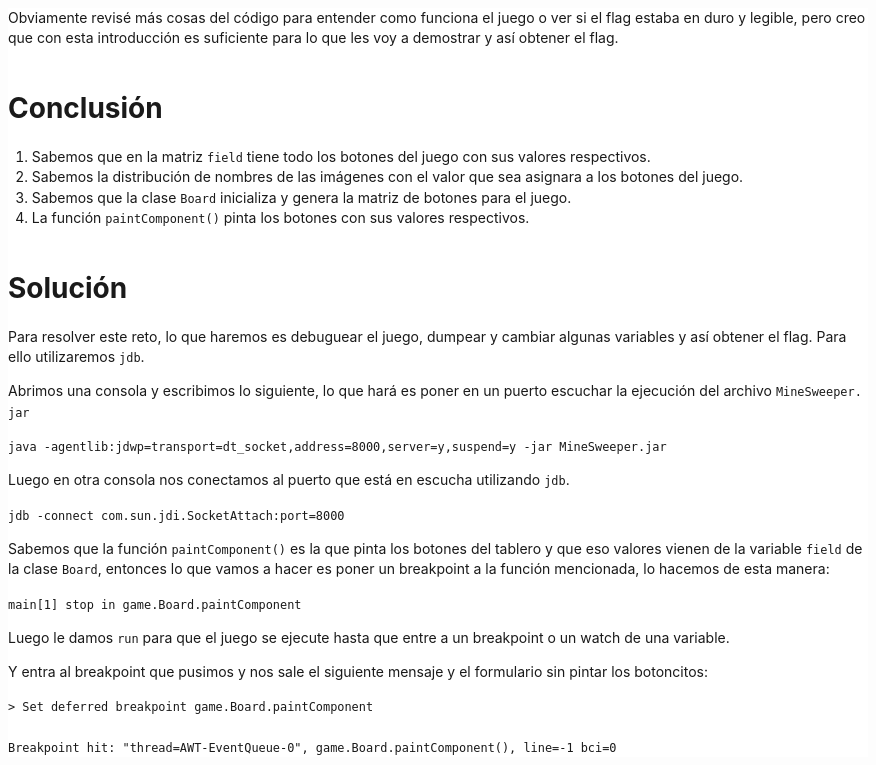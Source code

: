Obviamente revisé más cosas del código para entender como funciona el juego o ver si el flag estaba en duro y legible, pero creo que con esta introducción es suficiente para lo que les voy a demostrar y así obtener el flag.

Conclusión
========

1. Sabemos que en la matriz `field` tiene todo los botones del juego con sus valores respectivos.
2. Sabemos la distribución de nombres de las imágenes con el valor que sea asignara a los botones del juego.
3. Sabemos que la clase `Board` inicializa y genera la matriz de botones para el juego.
4. La función `paintComponent()` pinta los botones con sus valores respectivos.

Solución
========

Para resolver este reto, lo que haremos es debuguear el juego, dumpear y cambiar algunas variables y así obtener el flag. Para ello utilizaremos `jdb`.

Abrimos una consola y escribimos lo siguiente, lo que hará es poner en un puerto escuchar la ejecución del archivo `MineSweeper.jar`

```
java -agentlib:jdwp=transport=dt_socket,address=8000,server=y,suspend=y -jar MineSweeper.jar
```

Luego en otra consola nos conectamos al puerto que está en escucha utilizando `jdb`.

```
jdb -connect com.sun.jdi.SocketAttach:port=8000
```

Sabemos que la función `paintComponent()` es la que pinta los botones del tablero y que eso valores vienen de la variable `field` de la clase `Board`, entonces lo que vamos a hacer es poner un breakpoint a la función mencionada, lo hacemos de esta manera:

```
main[1] stop in game.Board.paintComponent
```

Luego le damos `run` para que el juego se ejecute hasta que entre a un breakpoint o un watch de una variable.

Y entra al breakpoint que pusimos y nos sale el siguiente mensaje y el formulario sin pintar los botoncitos:

```
> Set deferred breakpoint game.Board.paintComponent

Breakpoint hit: "thread=AWT-EventQueue-0", game.Board.paintComponent(), line=-1 bci=0

```